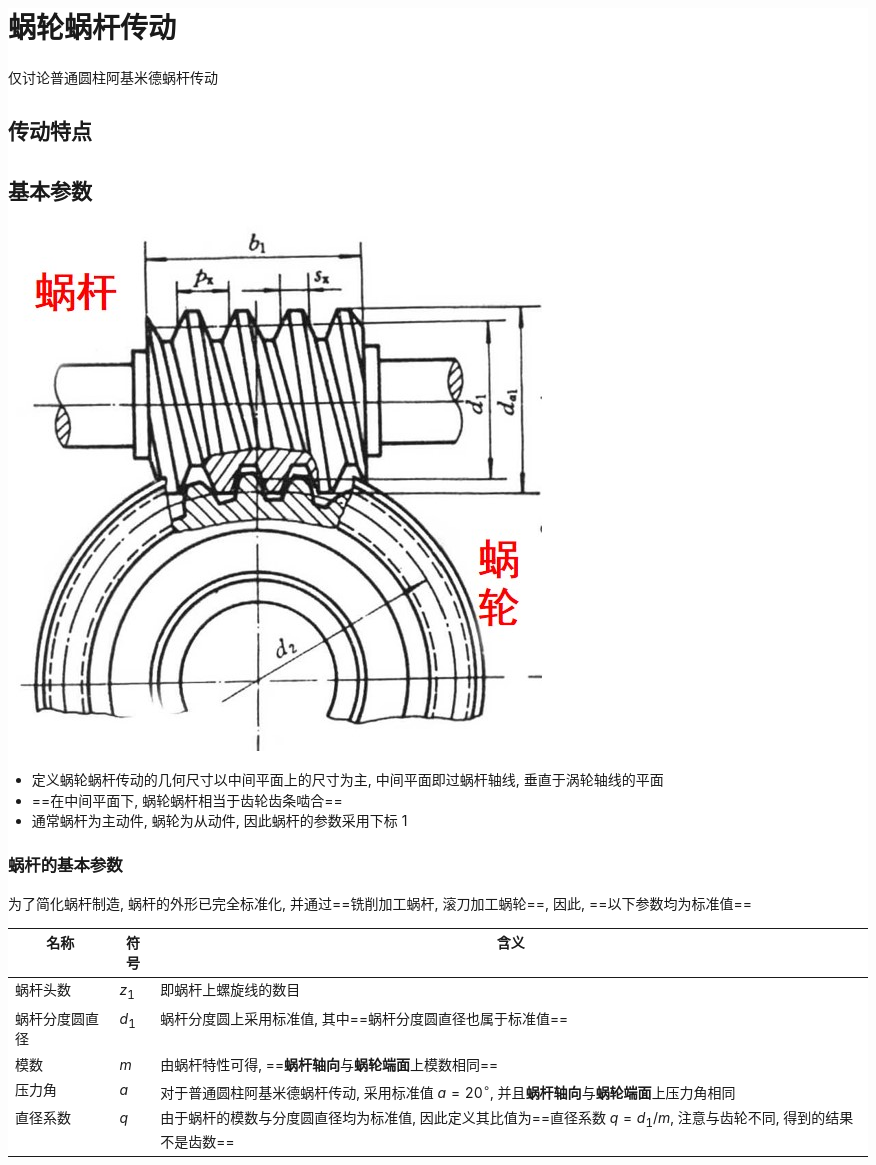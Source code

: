 # 蜗轮蜗杆传动
仅讨论普通圆柱阿基米德蜗杆传动

## 传动特点

## 基本参数
![](./%E6%B6%A1%E8%BD%AE%E8%9C%97%E6%9D%86%E5%87%A0%E4%BD%95%E5%B0%BA%E5%AF%B8.jpg)

* 定义蜗轮蜗杆传动的几何尺寸以中间平面上的尺寸为主, 中间平面即过蜗杆轴线, 垂直于涡轮轴线的平面
* ==在中间平面下, 蜗轮蜗杆相当于齿轮齿条啮合==
* 通常蜗杆为主动件, 蜗轮为从动件, 因此蜗杆的参数采用下标 $1$

### 蜗杆的基本参数
为了简化蜗杆制造, 蜗杆的外形已完全标准化, 并通过==铣削加工蜗杆, 滚刀加工蜗轮==, 因此, ==以下参数均为标准值==

|名称|符号|含义|
|--|--|--|
|蜗杆头数|$z_1$|即蜗杆上螺旋线的数目|
|蜗杆分度圆直径|$d_1$|蜗杆分度圆上采用标准值, 其中==蜗杆分度圆直径也属于标准值==|
|模数|$m$|由蜗杆特性可得, ==**蜗杆轴向**与**蜗轮端面**上模数相同==|
|压力角|$a$|对于普通圆柱阿基米德蜗杆传动, 采用标准值 $a=20^\circ$, 并且**蜗杆轴向**与**蜗轮端面**上压力角相同|
|直径系数|$q$|由于蜗杆的模数与分度圆直径均为标准值, 因此定义其比值为==直径系数 $q=d_1/m$, 注意与齿轮不同, 得到的结果不是齿数==|
